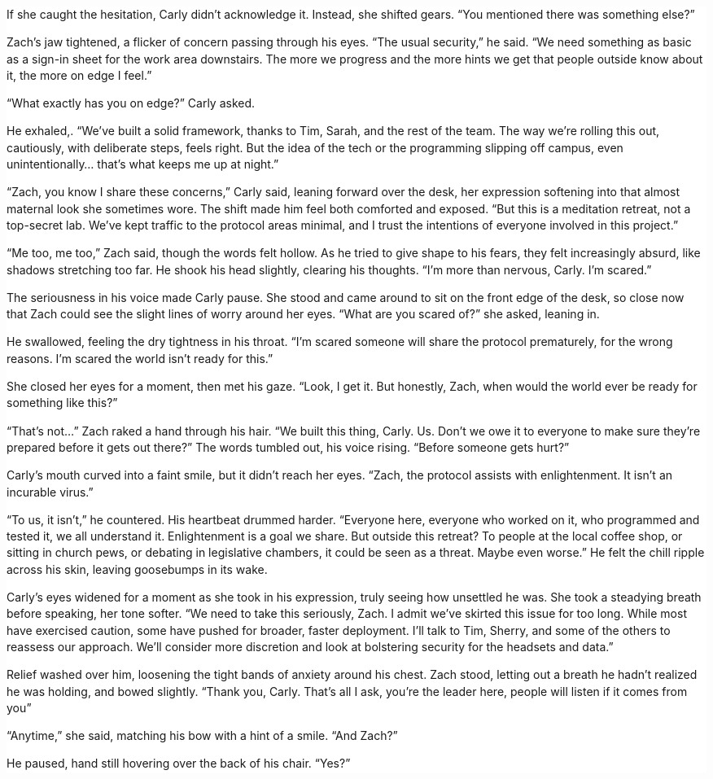 If she caught the hesitation, Carly didn’t acknowledge it. Instead, she shifted gears. “You mentioned there was something else?” 

Zach’s jaw tightened, a flicker of concern passing through his eyes. “The usual security,” he said. “We need something as basic as a sign-in sheet for the work area downstairs. The more we progress and the more hints we get that people outside know about it, the more on edge I feel.” 

“What exactly has you on edge?” Carly asked. 

He exhaled,. “We’ve built a solid framework, thanks to Tim, Sarah, and the rest of the team. The way we’re rolling this out, cautiously, with deliberate steps, feels right. But the idea of the tech or the programming slipping off campus, even unintentionally… that’s what keeps me up at night.” 

“Zach, you know I share these concerns,” Carly said, leaning forward over the desk, her expression softening into that almost maternal look she sometimes wore. The shift made him feel both comforted and exposed. “But this is a meditation retreat, not a top-secret lab. We’ve kept traffic to the protocol areas minimal, and I trust the intentions of everyone involved in this project.” 

“Me too, me too,” Zach said, though the words felt hollow. As he tried to give shape to his fears, they felt increasingly absurd, like shadows stretching too far. He shook his head slightly, clearing his thoughts. “I’m more than nervous, Carly. I’m scared.” 

The seriousness in his voice made Carly pause. She stood and came around to sit on the front edge of the desk, so close now that Zach could see the slight lines of worry around her eyes. “What are you scared of?” she asked, leaning in. 

He swallowed, feeling the dry tightness in his throat. “I’m scared someone will share the protocol prematurely, for the wrong reasons. I’m scared the world isn’t ready for this.” 

She closed her eyes for a moment, then met his gaze. “Look, I get it. But honestly, Zach, when would the world ever be ready for something like this?” 

“That’s not…” Zach raked a hand through his hair. “We built this thing, Carly. Us. Don’t we owe it to everyone to make sure they’re prepared before it gets out there?” The words tumbled out, his voice rising. “Before someone gets hurt?” 

Carly’s mouth curved into a faint smile, but it didn’t reach her eyes. “Zach, the protocol assists with enlightenment. It isn’t an incurable virus.” 

“To us, it isn’t,” he countered. His heartbeat drummed harder. “Everyone here, everyone who worked on it, who programmed and tested it, we all understand it. Enlightenment is a goal we share. But outside this retreat? To people at the local coffee shop, or sitting in church pews, or debating in legislative chambers, it could be seen as a threat. Maybe even worse.” He felt the chill ripple across his skin, leaving goosebumps in its wake. 

Carly’s eyes widened for a moment as she took in his expression, truly seeing how unsettled he was. She took a steadying breath before speaking, her tone softer. “We need to take this seriously, Zach. I admit we’ve skirted this issue for too long. While most have exercised caution, some have pushed for broader, faster deployment. I’ll talk to Tim, Sherry, and some of the others to reassess our approach. We’ll consider more discretion and look at bolstering security for the headsets and data.” 

Relief washed over him, loosening the tight bands of anxiety around his chest. Zach stood, letting out a breath he hadn’t realized he was holding, and bowed slightly. “Thank you, Carly. That’s all I ask, you’re the leader here, people will listen if it comes from you” 

“Anytime,” she said, matching his bow with a hint of a smile. “And Zach?” 

He paused, hand still hovering over the back of his chair. “Yes?” 
